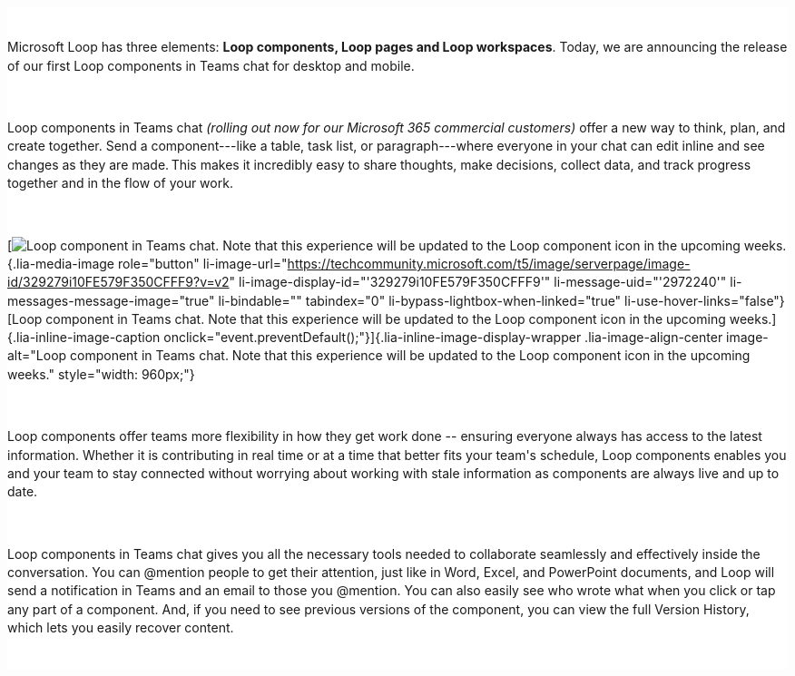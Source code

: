  

Microsoft Loop has three elements: **Loop components, Loop pages and
Loop workspaces**. Today, we are announcing the release of our first
Loop components in Teams chat for desktop and mobile.

 

Loop components in Teams chat *(rolling out now for our Microsoft 365
commercial customers)* offer a new way to think, plan, and create
together. Send a component---like a table, task list, or
paragraph---where everyone in your chat can edit inline and see changes
as they are made. This makes it incredibly easy to share thoughts, make
decisions, collect data, and track progress together and in the flow of
your work.

 

[![Loop component in Teams chat. Note that this experience will be
updated to the Loop component icon in the upcoming
weeks.](https://techcommunity.microsoft.com/t5/image/serverpage/image-id/329279i10FE579F350CFFF9/image-size/large?v=v2&px=999 "Teams Loop Components blog GIF.gif"){.lia-media-image
role="button"
li-image-url="https://techcommunity.microsoft.com/t5/image/serverpage/image-id/329279i10FE579F350CFFF9?v=v2"
li-image-display-id="'329279i10FE579F350CFFF9'"
li-message-uid="'2972240'" li-messages-message-image="true"
li-bindable="" tabindex="0" li-bypass-lightbox-when-linked="true"
li-use-hover-links="false"}[Loop component in Teams chat. Note that this
experience will be updated to the Loop component icon in the upcoming
weeks.]{.lia-inline-image-caption
onclick="event.preventDefault();"}]{.lia-inline-image-display-wrapper
.lia-image-align-center
image-alt="Loop component in Teams chat. Note that this experience will be updated to the Loop component icon in the upcoming weeks."
style="width: 960px;"}

 

Loop components offer teams more flexibility in how they get work done
-- ensuring everyone always has access to the latest information.
Whether it is contributing in real time or at a time that better fits
your team's schedule, Loop components enables you and your team to stay
connected without worrying about working with stale information as
components are always live and up to date.

 

Loop components in Teams chat gives you all the necessary tools needed
to collaborate seamlessly and effectively inside the conversation. You
can \@mention people to get their attention, just like in Word, Excel,
and PowerPoint documents, and Loop will send a notification in Teams and
an email to those you \@mention. You can also easily see who wrote what
when you click or tap any part of a component. And, if you need to see
previous versions of the component, you can view the full Version
History, which lets you easily recover content.

 
